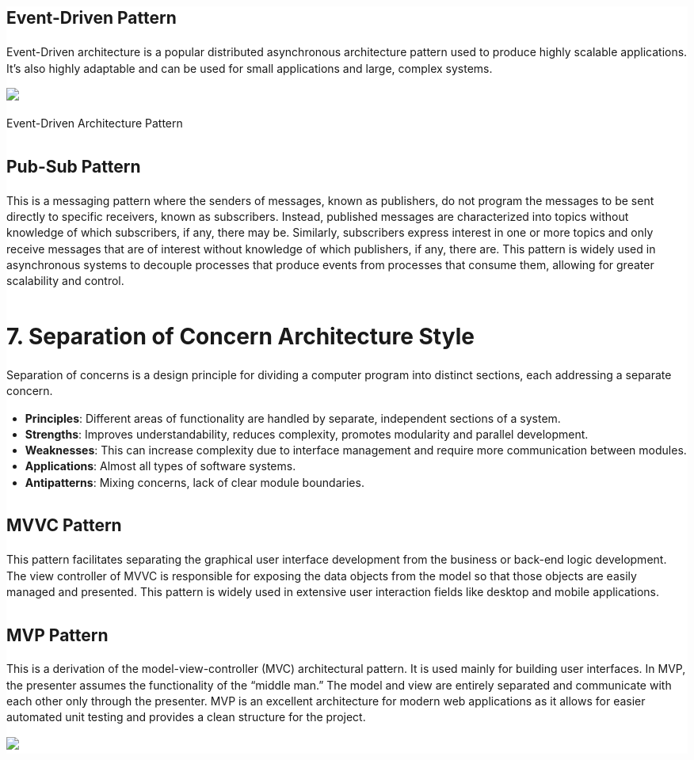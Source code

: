 ## Event-Driven Pattern

Event-Driven architecture is a popular distributed asynchronous architecture pattern used to produce highly scalable applications. It’s also highly adaptable and can be used for small applications and large, complex systems.

![](https://miro.medium.com/v2/resize:fit:1400/1*sqtl0t8dOxYKuhNditAShw.png)

Event-Driven Architecture Pattern

## Pub-Sub Pattern

This is a messaging pattern where the senders of messages, known as publishers, do not program the messages to be sent directly to specific receivers, known as subscribers. Instead, published messages are characterized into topics without knowledge of which subscribers, if any, there may be. Similarly, subscribers express interest in one or more topics and only receive messages that are of interest without knowledge of which publishers, if any, there are. This pattern is widely used in asynchronous systems to decouple processes that produce events from processes that consume them, allowing for greater scalability and control.

# 7. Separation of Concern Architecture Style

Separation of concerns is a design principle for dividing a computer program into distinct sections, each addressing a separate concern.

- **Principles**: Different areas of functionality are handled by separate, independent sections of a system.
- **Strengths**: Improves understandability, reduces complexity, promotes modularity and parallel development.
- **Weaknesses**: This can increase complexity due to interface management and require more communication between modules.
- **Applications**: Almost all types of software systems.
- **Antipatterns**: Mixing concerns, lack of clear module boundaries.

## MVVC Pattern

This pattern facilitates separating the graphical user interface development from the business or back-end logic development. The view controller of MVVC is responsible for exposing the data objects from the model so that those objects are easily managed and presented. This pattern is widely used in extensive user interaction fields like desktop and mobile applications.

## MVP Pattern

This is a derivation of the model-view-controller (MVC) architectural pattern. It is used mainly for building user interfaces. In MVP, the presenter assumes the functionality of the “middle man.” The model and view are entirely separated and communicate with each other only through the presenter. MVP is an excellent architecture for modern web applications as it allows for easier automated unit testing and provides a clean structure for the project.

![](https://miro.medium.com/v2/resize:fit:992/1*YHp4M-18cRcP2enF8qFUWw.png)
